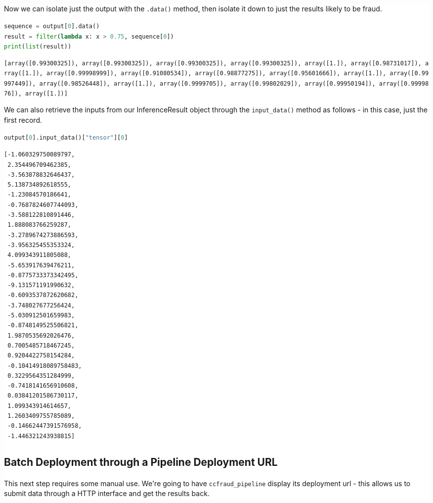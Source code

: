 Now we can isolate just the output with the `.data()` method, then isolate it down to just the results likely to be fraud.

```python
sequence = output[0].data()
result = filter(lambda x: x > 0.75, sequence[0])
print(list(result))
```

    [array([0.99300325]), array([0.99300325]), array([0.99300325]), array([0.99300325]), array([1.]), array([0.98731017]), array([1.]), array([0.99998999]), array([0.91080534]), array([0.98877275]), array([0.95601666]), array([1.]), array([0.99997449]), array([0.98526448]), array([1.]), array([0.9999705]), array([0.99802029]), array([0.99950194]), array([0.9999876]), array([1.])]

We can also retrieve the inputs from our InferenceResult object through the `input_data()` method as follows - in this case, just the first record.

```python
output[0].input_data()["tensor"][0]
```

    [-1.060329750089797,
     2.354496709462385,
     -3.563878832646437,
     5.138734892618555,
     -1.23084570186641,
     -0.7687824607744093,
     -3.588122810891446,
     1.888083766259287,
     -3.2789674273886593,
     -3.956325455353324,
     4.099343911805088,
     -5.653917639476211,
     -0.8775733373342495,
     -9.131571191990632,
     -0.6093537872620682,
     -3.748027677256424,
     -5.030912501659983,
     -0.8748149525506821,
     1.9870535692026476,
     0.7005485718467245,
     0.9204422758154284,
     -0.10414918089758483,
     0.3229564351284999,
     -0.7418141656910608,
     0.03841201586730117,
     1.099343914614657,
     1.2603409755785089,
     -0.14662447391576958,
     -1.446321243938815]

## Batch Deployment through a Pipeline Deployment URL

This next step requires some manual use.  We're going to have `ccfraud_pipeline` display its deployment url - this allows us to submit data through a HTTP interface and get the results back.
